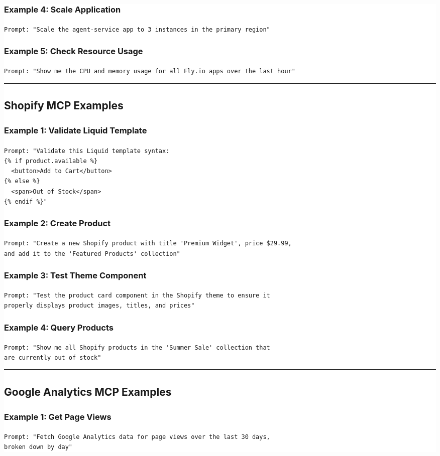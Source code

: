 ### Example 4: Scale Application
```
Prompt: "Scale the agent-service app to 3 instances in the primary region"
```

### Example 5: Check Resource Usage
```
Prompt: "Show me the CPU and memory usage for all Fly.io apps over the last hour"
```

---

## Shopify MCP Examples

### Example 1: Validate Liquid Template
```
Prompt: "Validate this Liquid template syntax:
{% if product.available %}
  <button>Add to Cart</button>
{% else %}
  <span>Out of Stock</span>
{% endif %}"
```

### Example 2: Create Product
```
Prompt: "Create a new Shopify product with title 'Premium Widget', price $29.99,
and add it to the 'Featured Products' collection"
```

### Example 3: Test Theme Component
```
Prompt: "Test the product card component in the Shopify theme to ensure it
properly displays product images, titles, and prices"
```

### Example 4: Query Products
```
Prompt: "Show me all Shopify products in the 'Summer Sale' collection that
are currently out of stock"
```

---

## Google Analytics MCP Examples

### Example 1: Get Page Views
```
Prompt: "Fetch Google Analytics data for page views over the last 30 days,
broken down by day"
```
